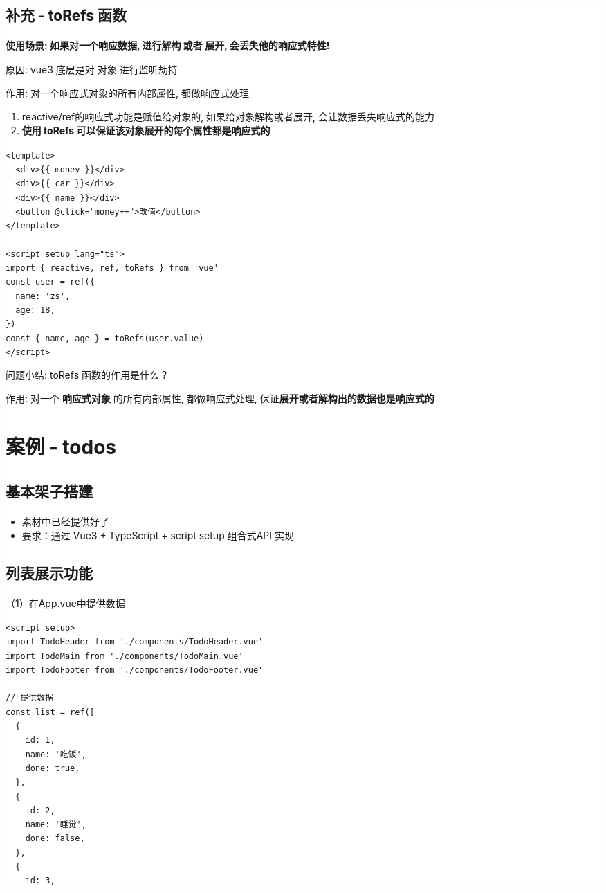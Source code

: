 ## 补充 - toRefs 函数

**使用场景: 如果对一个响应数据, 进行解构 或者 展开, 会丢失他的响应式特性!**  

原因: vue3 底层是对 对象 进行监听劫持

作用: 对一个响应式对象的所有内部属性, 都做响应式处理

1. reactive/ref的响应式功能是赋值给对象的, 如果给对象解构或者展开, 会让数据丢失响应式的能力
2. **使用 toRefs 可以保证该对象展开的每个属性都是响应式的**

```vue
<template>
  <div>{{ money }}</div>
  <div>{{ car }}</div>
  <div>{{ name }}</div>
  <button @click="money++">改值</button>
</template>

<script setup lang="ts">
import { reactive, ref, toRefs } from 'vue'
const user = ref({
  name: 'zs',
  age: 18,
})
const { name, age } = toRefs(user.value)
</script>
```

问题小结:  toRefs 函数的作用是什么 ?

作用: 对一个  **响应式对象**  的所有内部属性, 都做响应式处理,    保证**展开或者解构出的数据也是响应式的**



# 案例 - todos

## 基本架子搭建

+ 素材中已经提供好了
+ 要求：通过 Vue3 + TypeScript + script setup 组合式API 实现

## 列表展示功能

（1）在App.vue中提供数据

```vue
<script setup>
import TodoHeader from './components/TodoHeader.vue'
import TodoMain from './components/TodoMain.vue'
import TodoFooter from './components/TodoFooter.vue'

// 提供数据
const list = ref([
  {
    id: 1,
    name: '吃饭',
    done: true,
  },
  {
    id: 2,
    name: '睡觉',
    done: false,
  },
  {
    id: 3,
```